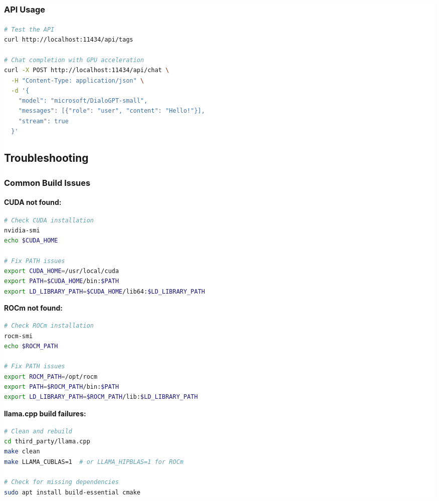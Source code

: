 ### API Usage

```bash
# Test the API
curl http://localhost:11434/api/tags

# Chat completion with GPU acceleration
curl -X POST http://localhost:11434/api/chat \
  -H "Content-Type: application/json" \
  -d '{
    "model": "microsoft/DialoGPT-small",
    "messages": [{"role": "user", "content": "Hello!"}],
    "stream": true
  }'
```

## Troubleshooting

### Common Build Issues

**CUDA not found:**
```bash
# Check CUDA installation
nvidia-smi
echo $CUDA_HOME

# Fix PATH issues
export CUDA_HOME=/usr/local/cuda
export PATH=$CUDA_HOME/bin:$PATH
export LD_LIBRARY_PATH=$CUDA_HOME/lib64:$LD_LIBRARY_PATH
```

**ROCm not found:**
```bash
# Check ROCm installation
rocm-smi
echo $ROCM_PATH

# Fix PATH issues
export ROCM_PATH=/opt/rocm
export PATH=$ROCM_PATH/bin:$PATH
export LD_LIBRARY_PATH=$ROCM_PATH/lib:$LD_LIBRARY_PATH
```

**llama.cpp build failures:**
```bash
# Clean and rebuild
cd third_party/llama.cpp
make clean
make LLAMA_CUBLAS=1  # or LLAMA_HIPBLAS=1 for ROCm

# Check for missing dependencies
sudo apt install build-essential cmake
```
